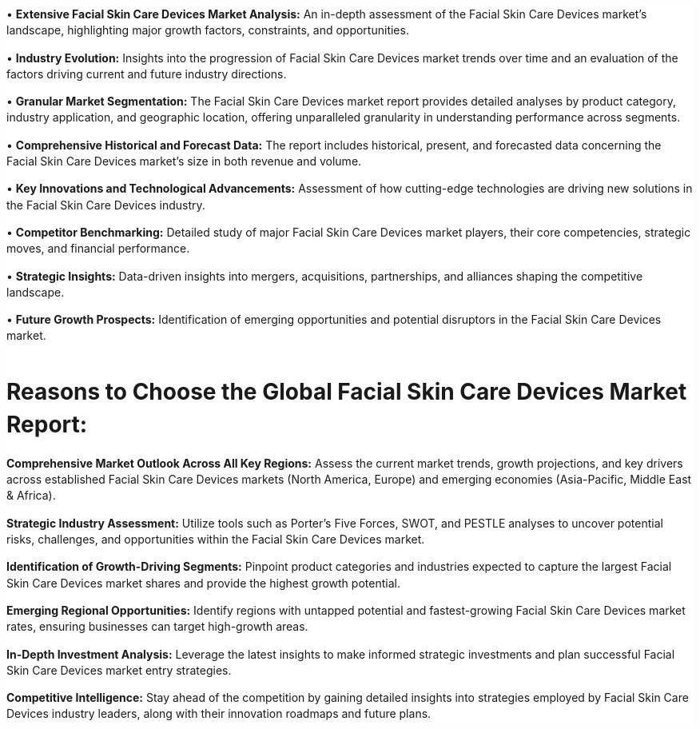 • <strong>Extensive Facial Skin Care Devices Market Analysis:</strong> An in-depth assessment of the Facial Skin Care Devices market’s landscape, highlighting major growth factors, constraints, and opportunities.

• <strong>Industry Evolution:</strong> Insights into the progression of Facial Skin Care Devices market trends over time and an evaluation of the factors driving current and future industry directions.

• <strong>Granular Market Segmentation:</strong> The Facial Skin Care Devices market report provides detailed analyses by product category, industry application, and geographic location, offering unparalleled granularity in understanding performance across segments.

• <strong>Comprehensive Historical and Forecast Data:</strong> The report includes historical, present, and forecasted data concerning the Facial Skin Care Devices market’s size in both revenue and volume.

• <strong>Key Innovations and Technological Advancements:</strong> Assessment of how cutting-edge technologies are driving new solutions in the Facial Skin Care Devices industry.

• <strong>Competitor Benchmarking:</strong> Detailed study of major Facial Skin Care Devices market players, their core competencies, strategic moves, and financial performance.

• <strong>Strategic Insights:</strong> Data-driven insights into mergers, acquisitions, partnerships, and alliances shaping the competitive landscape.

• <strong>Future Growth Prospects:</strong> Identification of emerging opportunities and potential disruptors in the Facial Skin Care Devices market.

# <strong>Reasons to Choose the Global Facial Skin Care Devices Market Report:</strong>

<strong>Comprehensive Market Outlook Across All Key Regions:</strong>
Assess the current market trends, growth projections, and key drivers across established Facial Skin Care Devices markets (North America, Europe) and emerging economies (Asia-Pacific, Middle East & Africa).

<strong>Strategic Industry Assessment:</strong>
Utilize tools such as Porter’s Five Forces, SWOT, and PESTLE analyses to uncover potential risks, challenges, and opportunities within the Facial Skin Care Devices market.

<strong>Identification of Growth-Driving Segments:</strong>
Pinpoint product categories and industries expected to capture the largest Facial Skin Care Devices market shares and provide the highest growth potential.

<strong>Emerging Regional Opportunities:</strong>
Identify regions with untapped potential and fastest-growing Facial Skin Care Devices market rates, ensuring businesses can target high-growth areas.

<strong>In-Depth Investment Analysis:</strong>
Leverage the latest insights to make informed strategic investments and plan successful Facial Skin Care Devices market entry strategies.

<strong>Competitive Intelligence:</strong>
Stay ahead of the competition by gaining detailed insights into strategies employed by Facial Skin Care Devices industry leaders, along with their innovation roadmaps and future plans.

